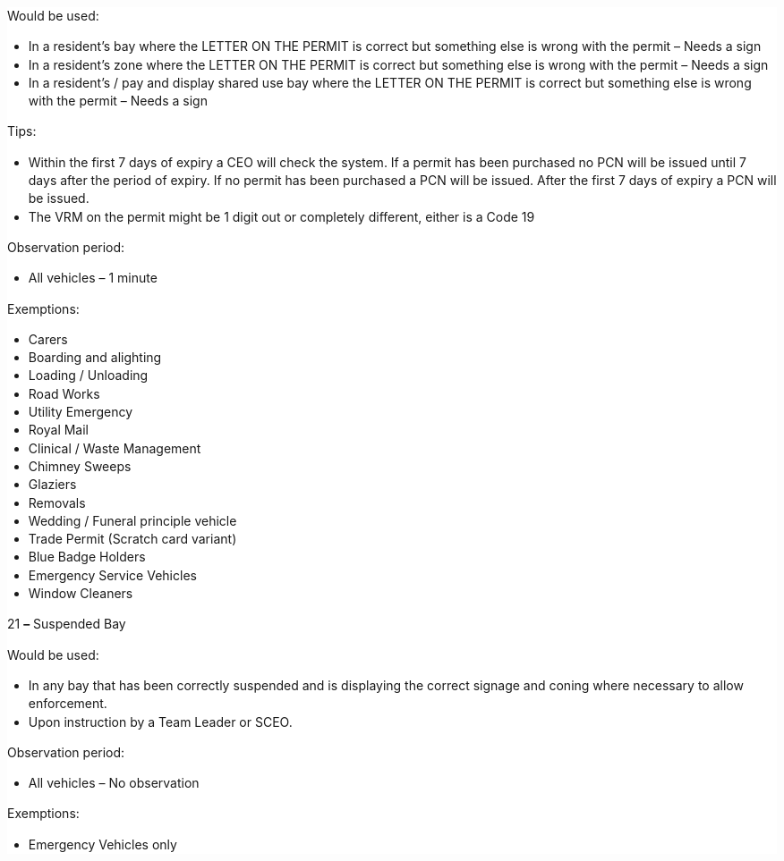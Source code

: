 Would be used:

- In a resident’s bay where the LETTER ON THE PERMIT is correct but
    something else is wrong with the permit – Needs a sign
- In a resident’s zone where the LETTER ON THE PERMIT is correct
    but something else is wrong with the permit – Needs a sign
- In a resident’s / pay and display shared use bay where the LETTER
    ON THE PERMIT is correct but something else is wrong with the
    permit – Needs a sign

Tips:

- Within the first 7 days of expiry a CEO will check the system. If a permit
    has been purchased no PCN will be issued until 7 days after the period
    of expiry. If no permit has been purchased a PCN will be issued. After
    the first 7 days of expiry a PCN will be issued.
- The VRM on the permit might be 1 digit out or completely different,
    either is a Code 19

Observation period:

- All vehicles – 1 minute

Exemptions:

- Carers
- Boarding and alighting
- Loading / Unloading
- Road Works
- Utility Emergency
- Royal Mail
- Clinical / Waste Management
- Chimney Sweeps
- Glaziers
- Removals
- Wedding / Funeral principle vehicle
- Trade Permit (Scratch card variant)
- Blue Badge Holders
- Emergency Service Vehicles
- Window Cleaners


21 **–** Suspended Bay

Would be used:

- In any bay that has been correctly suspended and is displaying the
    correct signage and coning where necessary to allow enforcement.
- Upon instruction by a Team Leader or SCEO.

Observation period:

- All vehicles – No observation

Exemptions:

- Emergency Vehicles only
